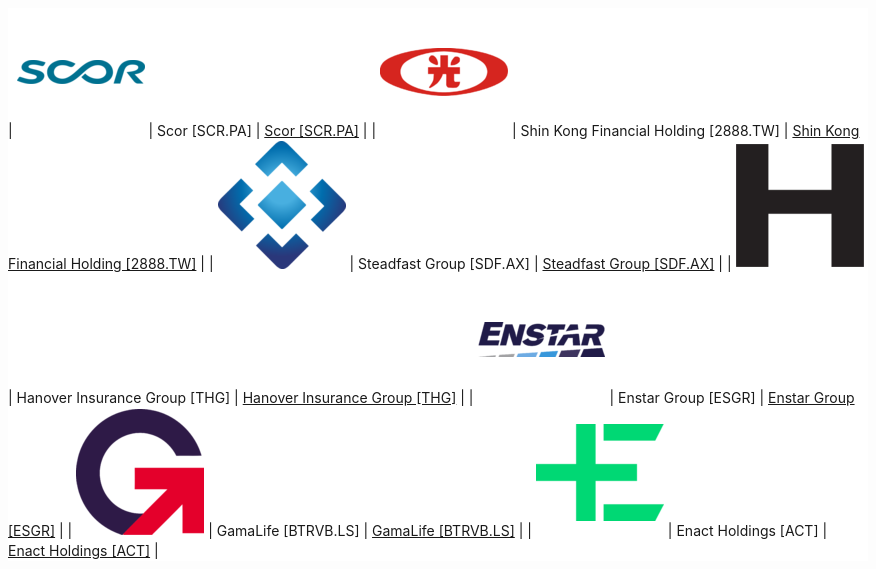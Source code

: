 | ![Scor [SCR.PA]](/img/128/SCR.PA-c1ff68a5.png) | Scor [SCR.PA] | [Scor [SCR.PA]](scor/logo/ ) |
| ![Shin Kong Financial Holding [2888.TW]](/img/128/2888.TW-1c1624d3.png) | Shin Kong Financial Holding [2888.TW] | [Shin Kong Financial Holding [2888.TW]](shin-kong-financial-holding/logo/ ) |
| ![Steadfast Group  [SDF.AX]](/img/128/SDF.AX-44dce2e3.png) | Steadfast Group  [SDF.AX] | [Steadfast Group  [SDF.AX]](steadfast-group/logo/ ) |
| ![Hanover Insurance Group [THG]](/img/128/THG-a6b72c37.png) | Hanover Insurance Group [THG] | [Hanover Insurance Group [THG]](hanover-insurance/logo/ ) |
| ![Enstar Group [ESGR]](/img/128/ESGR-d66cd522.png) | Enstar Group [ESGR] | [Enstar Group [ESGR]](enstar-group/logo/ ) |
| ![GamaLife [BTRVB.LS]](/img/128/BTRVB.LS-7a80ea0b.png) | GamaLife [BTRVB.LS] | [GamaLife [BTRVB.LS]](gamalife/logo/ ) |
| ![Enact Holdings [ACT]](/img/128/ACT-b85a312a.png) | Enact Holdings [ACT] | [Enact Holdings [ACT]](enact/logo/ ) |